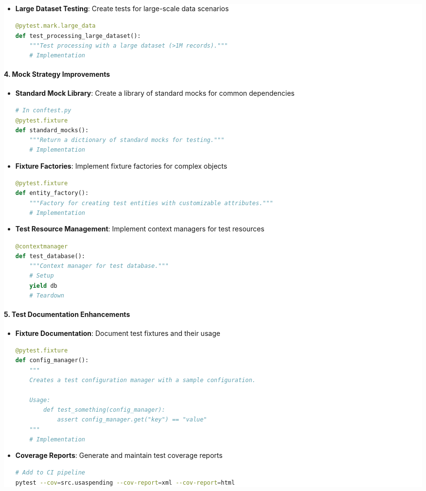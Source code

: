 - **Large Dataset Testing**: Create tests for large-scale data scenarios
  ```python
  @pytest.mark.large_data
  def test_processing_large_dataset():
      """Test processing with a large dataset (>1M records)."""
      # Implementation
  ```

#### 4. Mock Strategy Improvements
- **Standard Mock Library**: Create a library of standard mocks for common dependencies
  ```python
  # In conftest.py
  @pytest.fixture
  def standard_mocks():
      """Return a dictionary of standard mocks for testing."""
      # Implementation
  ```

- **Fixture Factories**: Implement fixture factories for complex objects
  ```python
  @pytest.fixture
  def entity_factory():
      """Factory for creating test entities with customizable attributes."""
      # Implementation
  ```

- **Test Resource Management**: Implement context managers for test resources
  ```python
  @contextmanager
  def test_database():
      """Context manager for test database."""
      # Setup
      yield db
      # Teardown
  ```

#### 5. Test Documentation Enhancements
- **Fixture Documentation**: Document test fixtures and their usage
  ```python
  @pytest.fixture
  def config_manager():
      """
      Creates a test configuration manager with a sample configuration.
      
      Usage:
          def test_something(config_manager):
              assert config_manager.get("key") == "value"
      """
      # Implementation
  ```

- **Coverage Reports**: Generate and maintain test coverage reports
  ```bash
  # Add to CI pipeline
  pytest --cov=src.usaspending --cov-report=xml --cov-report=html
  ```
